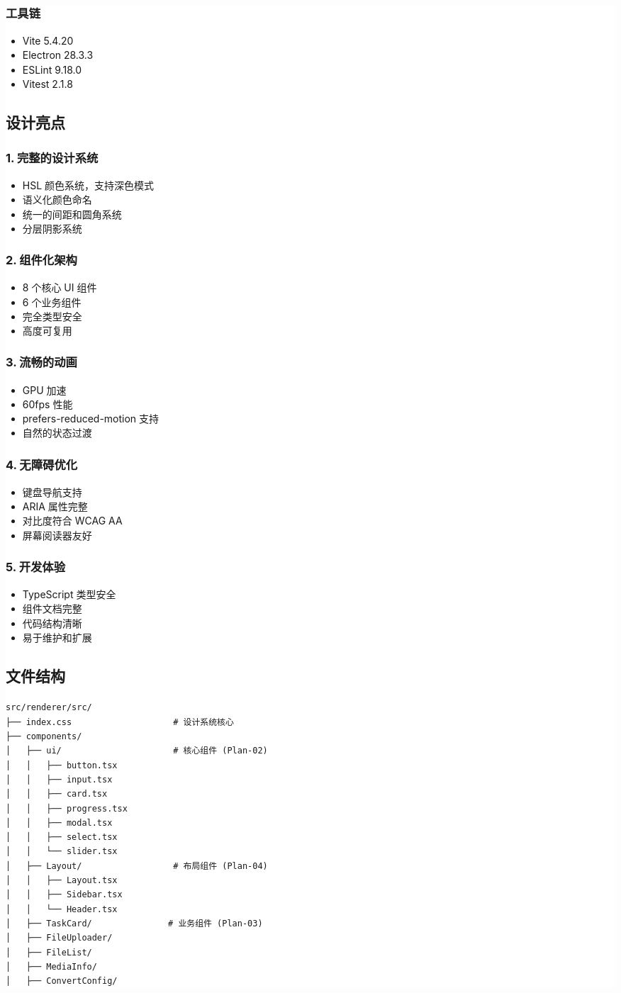 ### 工具链
- Vite 5.4.20
- Electron 28.3.3
- ESLint 9.18.0
- Vitest 2.1.8

## 设计亮点

### 1. 完整的设计系统
- HSL 颜色系统，支持深色模式
- 语义化颜色命名
- 统一的间距和圆角系统
- 分层阴影系统

### 2. 组件化架构
- 8 个核心 UI 组件
- 6 个业务组件
- 完全类型安全
- 高度可复用

### 3. 流畅的动画
- GPU 加速
- 60fps 性能
- prefers-reduced-motion 支持
- 自然的状态过渡

### 4. 无障碍优化
- 键盘导航支持
- ARIA 属性完整
- 对比度符合 WCAG AA
- 屏幕阅读器友好

### 5. 开发体验
- TypeScript 类型安全
- 组件文档完整
- 代码结构清晰
- 易于维护和扩展

## 文件结构

```
src/renderer/src/
├── index.css                    # 设计系统核心
├── components/
│   ├── ui/                      # 核心组件 (Plan-02)
│   │   ├── button.tsx
│   │   ├── input.tsx
│   │   ├── card.tsx
│   │   ├── progress.tsx
│   │   ├── modal.tsx
│   │   ├── select.tsx
│   │   └── slider.tsx
│   ├── Layout/                  # 布局组件 (Plan-04)
│   │   ├── Layout.tsx
│   │   ├── Sidebar.tsx
│   │   └── Header.tsx
│   ├── TaskCard/               # 业务组件 (Plan-03)
│   ├── FileUploader/
│   ├── FileList/
│   ├── MediaInfo/
│   ├── ConvertConfig/
```